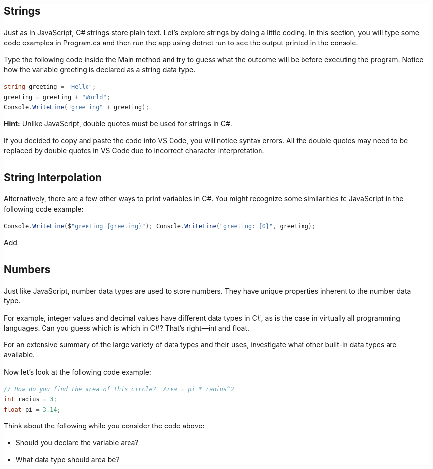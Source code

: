 ## Strings

Just as in JavaScript, C# strings store plain text. Let’s explore strings by doing a little coding. In this section, you will type some code examples in Program.cs and then run the app using dotnet run to see the output printed in the console. 

Type the following code inside the Main method and try to guess what the outcome will be before executing the program. Notice how the variable greeting is declared as a string data type.

```c#
string greeting = "Hello";
greeting = greeting + "World";
Console.WriteLine("greeting" + greeting);
```


**Hint:** Unlike JavaScript, double quotes must be used for strings in C#. 

If you decided to copy and paste the code into VS Code, you will notice syntax errors. All the double quotes may need to be replaced by double quotes in VS Code due to incorrect character interpretation.

## String Interpolation

Alternatively, there are a few other ways to print variables in C#. You might recognize some similarities to JavaScript in the following code example:

```c#
Console.WriteLine($"greeting {greeting}"); Console.WriteLine("greeting: {0}", greeting);
```

Add

## Numbers

Just like JavaScript, number data types are used to store numbers. They have unique properties inherent to the number data type. 

For example, integer values and decimal values have different data types in C#, as is the case in virtually all programming languages. Can you guess which is which in C#? That’s right—int and float.

For an extensive summary of the large variety of data types and their uses, investigate what other built-in data types are available. 

Now let’s look at the following code example:

```c#
// How do you find the area of this circle?  Area = pi * radius^2
int radius = 3;
float pi = 3.14;
```

Think about the following while you consider the code above: 

* Should you declare the variable area?

* What data type should area be?
